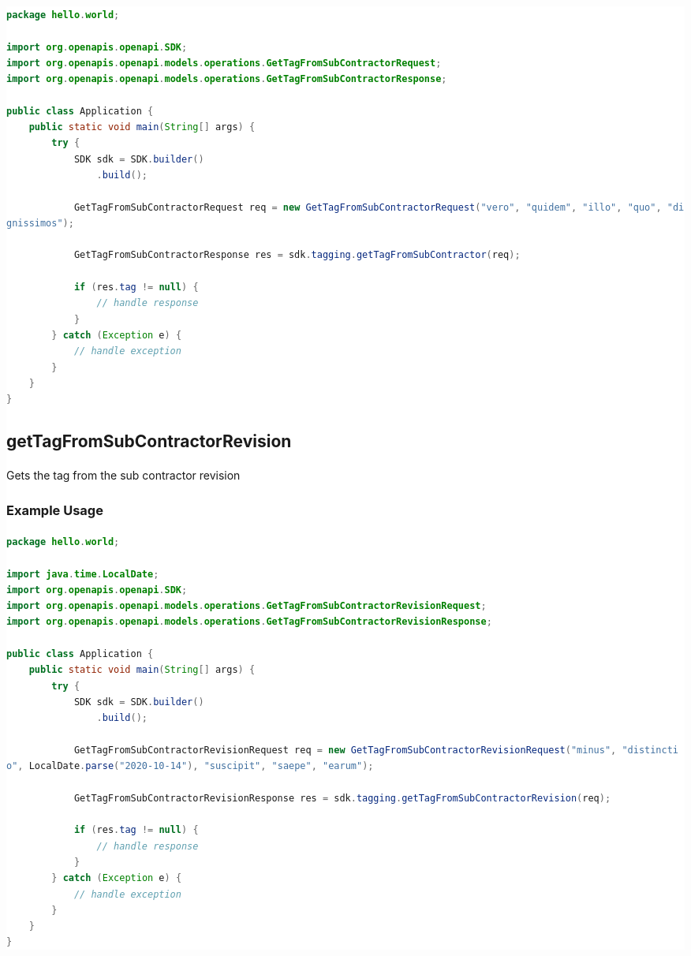 ```java
package hello.world;

import org.openapis.openapi.SDK;
import org.openapis.openapi.models.operations.GetTagFromSubContractorRequest;
import org.openapis.openapi.models.operations.GetTagFromSubContractorResponse;

public class Application {
    public static void main(String[] args) {
        try {
            SDK sdk = SDK.builder()
                .build();

            GetTagFromSubContractorRequest req = new GetTagFromSubContractorRequest("vero", "quidem", "illo", "quo", "dignissimos");            

            GetTagFromSubContractorResponse res = sdk.tagging.getTagFromSubContractor(req);

            if (res.tag != null) {
                // handle response
            }
        } catch (Exception e) {
            // handle exception
        }
    }
}
```

## getTagFromSubContractorRevision

Gets the tag from the sub contractor revision

### Example Usage

```java
package hello.world;

import java.time.LocalDate;
import org.openapis.openapi.SDK;
import org.openapis.openapi.models.operations.GetTagFromSubContractorRevisionRequest;
import org.openapis.openapi.models.operations.GetTagFromSubContractorRevisionResponse;

public class Application {
    public static void main(String[] args) {
        try {
            SDK sdk = SDK.builder()
                .build();

            GetTagFromSubContractorRevisionRequest req = new GetTagFromSubContractorRevisionRequest("minus", "distinctio", LocalDate.parse("2020-10-14"), "suscipit", "saepe", "earum");            

            GetTagFromSubContractorRevisionResponse res = sdk.tagging.getTagFromSubContractorRevision(req);

            if (res.tag != null) {
                // handle response
            }
        } catch (Exception e) {
            // handle exception
        }
    }
}
```
